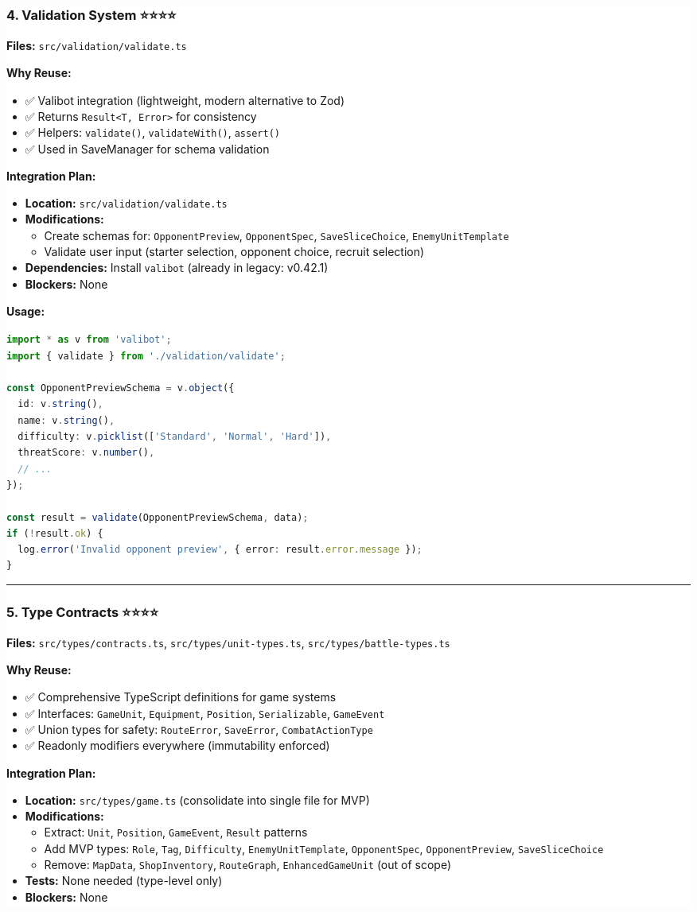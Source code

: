
### 4. **Validation System** ⭐⭐⭐⭐
**Files:** `src/validation/validate.ts`

**Why Reuse:**
- ✅ Valibot integration (lightweight, modern alternative to Zod)
- ✅ Returns `Result<T, Error>` for consistency
- ✅ Helpers: `validate()`, `validateWith()`, `assert()`
- ✅ Used in SaveManager for schema validation

**Integration Plan:**
- **Location:** `src/validation/validate.ts`
- **Modifications:**
  - Create schemas for: `OpponentPreview`, `OpponentSpec`, `SaveSliceChoice`, `EnemyUnitTemplate`
  - Validate user input (starter selection, opponent choice, recruit selection)
- **Dependencies:** Install `valibot` (already in legacy: v0.42.1)
- **Blockers:** None

**Usage:**
```typescript
import * as v from 'valibot';
import { validate } from './validation/validate';

const OpponentPreviewSchema = v.object({
  id: v.string(),
  name: v.string(),
  difficulty: v.picklist(['Standard', 'Normal', 'Hard']),
  threatScore: v.number(),
  // ...
});

const result = validate(OpponentPreviewSchema, data);
if (!result.ok) {
  log.error('Invalid opponent preview', { error: result.error.message });
}
```

---

### 5. **Type Contracts** ⭐⭐⭐⭐
**Files:** `src/types/contracts.ts`, `src/types/unit-types.ts`, `src/types/battle-types.ts`

**Why Reuse:**
- ✅ Comprehensive TypeScript definitions for game systems
- ✅ Interfaces: `GameUnit`, `Equipment`, `Position`, `Serializable`, `GameEvent`
- ✅ Union types for safety: `RouteError`, `SaveError`, `CombatActionType`
- ✅ Readonly modifiers everywhere (immutability enforced)

**Integration Plan:**
- **Location:** `src/types/game.ts` (consolidate into single file for MVP)
- **Modifications:**
  - Extract: `Unit`, `Position`, `GameEvent`, `Result` patterns
  - Add MVP types: `Role`, `Tag`, `Difficulty`, `EnemyUnitTemplate`, `OpponentSpec`, `OpponentPreview`, `SaveSliceChoice`
  - Remove: `MapData`, `ShopInventory`, `RouteGraph`, `EnhancedGameUnit` (out of scope)
- **Tests:** None needed (type-level only)
- **Blockers:** None
